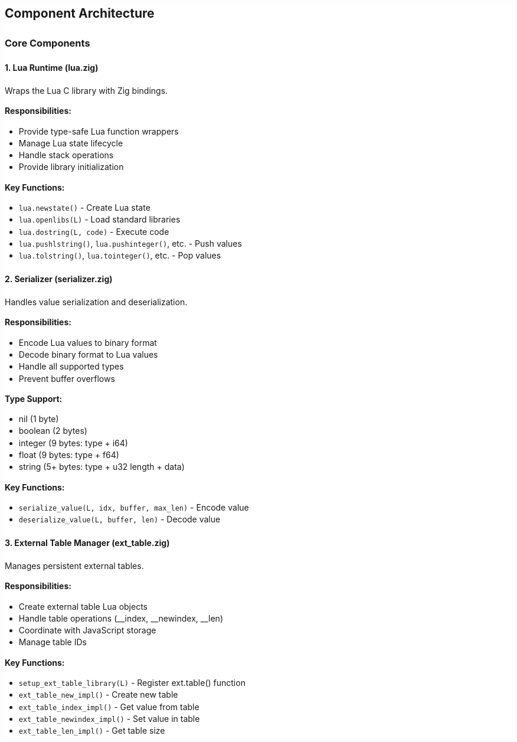## Component Architecture

### Core Components

#### 1. Lua Runtime (lua.zig)

Wraps the Lua C library with Zig bindings.

**Responsibilities:**
- Provide type-safe Lua function wrappers
- Manage Lua state lifecycle
- Handle stack operations
- Provide library initialization

**Key Functions:**
- `lua.newstate()` - Create Lua state
- `lua.openlibs(L)` - Load standard libraries
- `lua.dostring(L, code)` - Execute code
- `lua.pushlstring()`, `lua.pushinteger()`, etc. - Push values
- `lua.tolstring()`, `lua.tointeger()`, etc. - Pop values

#### 2. Serializer (serializer.zig)

Handles value serialization and deserialization.

**Responsibilities:**
- Encode Lua values to binary format
- Decode binary format to Lua values
- Handle all supported types
- Prevent buffer overflows

**Type Support:**
- nil (1 byte)
- boolean (2 bytes)
- integer (9 bytes: type + i64)
- float (9 bytes: type + f64)
- string (5+ bytes: type + u32 length + data)

**Key Functions:**
- `serialize_value(L, idx, buffer, max_len)` - Encode value
- `deserialize_value(L, buffer, len)` - Decode value

#### 3. External Table Manager (ext_table.zig)

Manages persistent external tables.

**Responsibilities:**
- Create external table Lua objects
- Handle table operations (__index, __newindex, __len)
- Coordinate with JavaScript storage
- Manage table IDs

**Key Functions:**
- `setup_ext_table_library(L)` - Register ext.table() function
- `ext_table_new_impl()` - Create new table
- `ext_table_index_impl()` - Get value from table
- `ext_table_newindex_impl()` - Set value in table
- `ext_table_len_impl()` - Get table size
